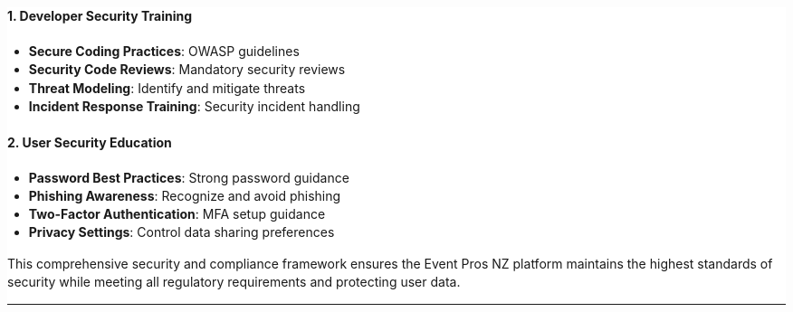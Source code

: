 #### 1. **Developer Security Training**

- **Secure Coding Practices**: OWASP guidelines
- **Security Code Reviews**: Mandatory security reviews
- **Threat Modeling**: Identify and mitigate threats
- **Incident Response Training**: Security incident handling

#### 2. **User Security Education**

- **Password Best Practices**: Strong password guidance
- **Phishing Awareness**: Recognize and avoid phishing
- **Two-Factor Authentication**: MFA setup guidance
- **Privacy Settings**: Control data sharing preferences

This comprehensive security and compliance framework ensures the Event Pros NZ platform maintains the highest standards of security while meeting all regulatory requirements and protecting user data.

---

